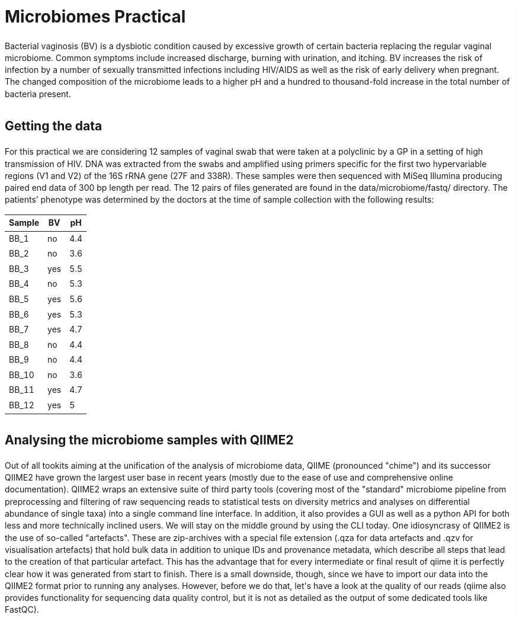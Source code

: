 # Microbiomes Practical

Bacterial vaginosis (BV) is a dysbiotic condition caused by excessive growth of certain bacteria replacing the regular vaginal microbiome. Common symptoms include increased discharge, burning with urination, and itching. BV increases the risk of infection by a number of sexually transmitted infections including HIV/AIDS as well as the risk of early delivery when pregnant. The changed composition of the microbiome leads to a higher pH and a hundred to thousand-fold increase in the total number of bacteria present.

## Getting the data

For this practical we are considering 12 samples of vaginal swab that were taken at a polyclinic by a GP in a setting of high transmission of HIV. DNA was extracted from the swabs and amplified using primers specific for the first two hypervariable regions (V1 and V2) of the 16S rRNA gene (27F and 338R). These samples were then sequenced with MiSeq Illumina producing paired end data of 300 bp length per read. The 12 pairs of files generated are found in the data/microbiome/fastq/ directory. The patients’ phenotype was determined by the doctors at the time of sample collection with the following results:

| Sample | BV  | pH  |
|--------|-----|-----|
| BB_1   | no  | 4.4 |
| BB_2   | no  | 3.6 |
| BB_3   | yes | 5.5 |
| BB_4   | no  | 5.3 |
| BB_5   | yes | 5.6 |
| BB_6   | yes | 5.3 |
| BB_7   | yes | 4.7 |
| BB_8   | no  | 4.4 |
| BB_9   | no  | 4.4 |
| BB_10  | no  | 3.6 |
| BB_11  | yes | 4.7 |
| BB_12  | yes | 5   |

## Analysing the microbiome samples with QIIME2

Out of all tookits aiming at the unification of the analysis of microbiome data, QIIME (pronounced "chime") and its successor QIIME2 have grown the largest user base in recent years (mostly due to the ease of use and comprehensive online documentation). QIIME2 wraps an extensive suite of third party tools (covering most of the "standard" microbiome pipeline from preprocessing and filtering of raw sequencing reads to statistical tests on diversity metrics and analyses on differential abundance of single taxa) into a single command line interface. In addition, it also provides a GUI as well as a python API for both less and more technically inclined users. We will stay on the middle ground by using the CLI today.
One idiosyncrasy of QIIME2 is the use of so-called "artefacts". These are zip-archives with a special file extension (.qza for data artefacts and .qzv for visualisation artefacts) that hold bulk data in addition to unique IDs and provenance metadata, which describe all steps that lead to the creation of that particular artefact. This has the advantage that for every intermediate or final result of qiime it is perfectly clear how it was generated from start to finish. There is a small downside, though, since we have to import our data into the QIIME2 format prior to running any analyses. However, before we do that, let's have a look at the quality of our reads (qiime also provides functionality for sequencing data quality control, but it is not as detailed as the output of some dedicated tools like FastQC). 
